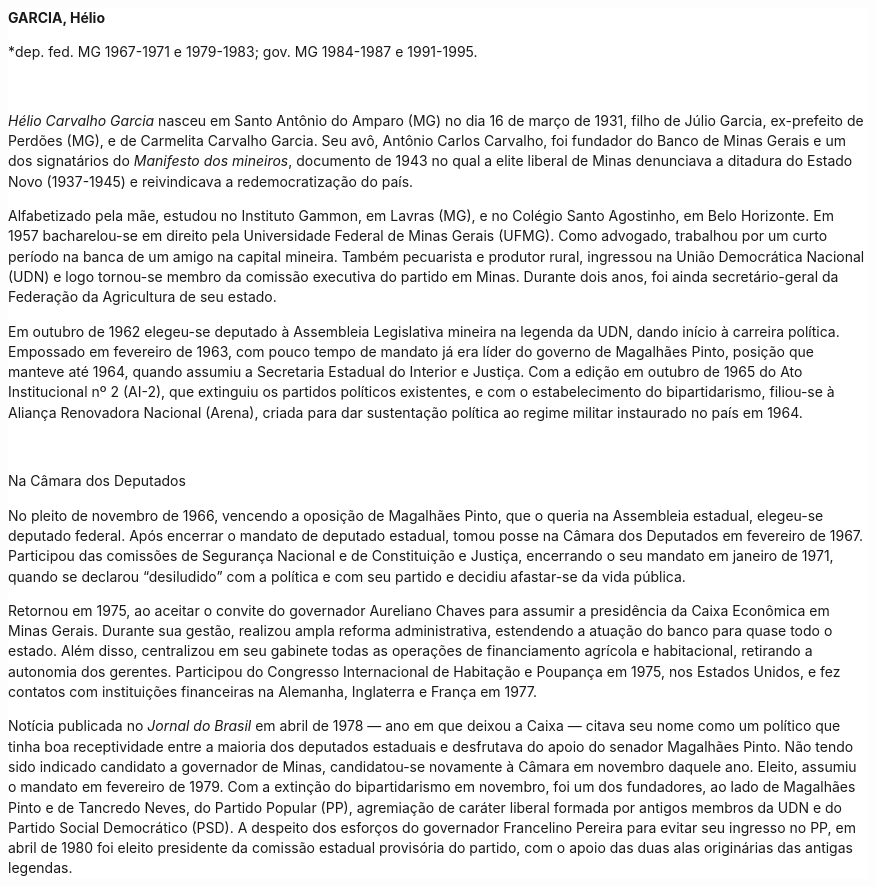 **GARCIA, Hélio**

\*dep. fed. MG 1967-1971 e 1979-1983; gov. MG 1984-1987 e 1991-1995.

 

*Hélio Carvalho Garcia* nasceu em Santo Antônio do Amparo (MG) no dia 16
de março de 1931, filho de Júlio Garcia, ex-prefeito de Perdões (MG), e
de Carmelita Carvalho Garcia. Seu avô, Antônio Carlos Carvalho, foi
fundador do Banco de Minas Gerais e um dos signatários do *Manifesto dos
mineiros*, documento de 1943 no qual a elite liberal de Minas denunciava
a ditadura do Estado Novo (1937-1945) e reivindicava a redemocratização
do país.

Alfabetizado pela mãe, estudou no Instituto Gammon, em Lavras (MG), e no
Colégio Santo Agostinho, em Belo Horizonte. Em 1957 bacharelou-se em
direito pela Universidade Federal de Minas Gerais (UFMG). Como advogado,
trabalhou por um curto período na banca de um amigo na capital mineira.
Também pecuarista e produtor rural, ingressou na União Democrática
Nacional (UDN) e logo tornou-se membro da comissão executiva do partido
em Minas. Durante dois anos, foi ainda secretário-geral da Federação da
Agricultura de seu estado.

Em outubro de 1962 elegeu-se deputado à Assembleia Legislativa mineira
na legenda da UDN, dando início à carreira política. Empossado em
fevereiro de 1963, com pouco tempo de mandato já era líder do governo de
Magalhães Pinto, posição que manteve até 1964, quando assumiu a
Secretaria Estadual do Interior e Justiça. Com a edição em outubro de
1965 do Ato Institucional nº 2 (AI-2), que extinguiu os partidos
políticos existentes, e com o estabelecimento do bipartidarismo,
filiou-se à Aliança Renovadora Nacional (Arena), criada para dar
sustentação política ao regime militar instaurado no país em 1964.

 

Na Câmara dos Deputados

No pleito de novembro de 1966, vencendo a oposição de Magalhães Pinto,
que o queria na Assembleia estadual, elegeu-se deputado federal. Após
encerrar o mandato de deputado estadual, tomou posse na Câmara dos
Deputados em fevereiro de 1967. Participou das comissões de Segurança
Nacional e de Constituição e Justiça, encerrando o seu mandato em
janeiro de 1971, quando se declarou “desiludido” com a política e com
seu partido e decidiu afastar-se da vida pública.

Retornou em 1975, ao aceitar o convite do governador Aureliano Chaves
para assumir a presidência da Caixa Econômica em Minas Gerais. Durante
sua gestão, realizou ampla reforma administrativa, estendendo a atuação
do banco para quase todo o estado. Além disso, centralizou em seu
gabinete todas as operações de financiamento agrícola e habitacional,
retirando a autonomia dos gerentes. Participou do Congresso
Internacional de Habitação e Poupança em 1975, nos Estados Unidos, e fez
contatos com instituições financeiras na Alemanha, Inglaterra e França
em 1977.

Notícia publicada no *Jornal do Brasil* em abril de 1978 — ano em que
deixou a Caixa — citava seu nome como um político que tinha boa
receptividade entre a maioria dos deputados estaduais e desfrutava do
apoio do senador Magalhães Pinto. Não tendo sido indicado candidato a
governador de Minas, candidatou-se novamente à Câmara em novembro
daquele ano. Eleito, assumiu o mandato em fevereiro de 1979. Com a
extinção do bipartidarismo em novembro, foi um dos fundadores, ao lado
de Magalhães Pinto e de Tancredo Neves, do Partido Popular (PP),
agremiação de caráter liberal formada por antigos membros da UDN e do
Partido Social Democrático (PSD). A despeito dos esforços do governador
Francelino Pereira para evitar seu ingresso no PP, em abril de 1980 foi
eleito presidente da comissão estadual provisória do partido, com o
apoio das duas alas originárias das antigas legendas.

